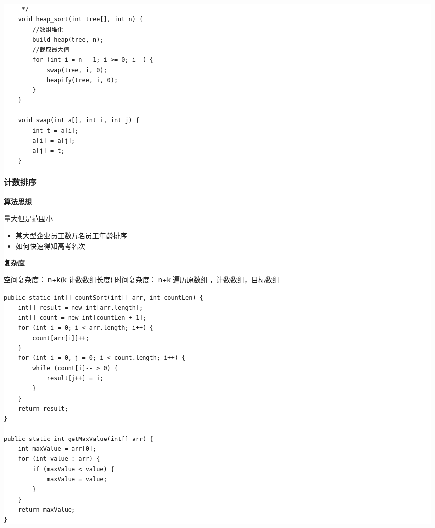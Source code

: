 ```
     */
    void heap_sort(int tree[], int n) {
    	//数组堆化
        build_heap(tree, n);
        //截取最大值
        for (int i = n - 1; i >= 0; i--) {
            swap(tree, i, 0);
            heapify(tree, i, 0);
        }
    }

    void swap(int a[], int i, int j) {
        int t = a[i];
        a[i] = a[j];
        a[j] = t;
    }
```

### 计数排序

**算法思想**

量大但是范围小

- 某大型企业员工数万名员工年龄排序
- 如何快速得知高考名次

**复杂度**

空间复杂度： n+k(k 计数数组长度)   时间复杂度： n+k  遍历原数组  ，计数数组，目标数组

```
public static int[] countSort(int[] arr, int countLen) {
    int[] result = new int[arr.length];
    int[] count = new int[countLen + 1];
    for (int i = 0; i < arr.length; i++) {
        count[arr[i]]++;
    }
    for (int i = 0, j = 0; i < count.length; i++) {
        while (count[i]-- > 0) {
            result[j++] = i;
        }
    }
    return result;
}

public static int getMaxValue(int[] arr) {
    int maxValue = arr[0];
    for (int value : arr) {
        if (maxValue < value) {
            maxValue = value;
        }
    }
    return maxValue;
}
```
